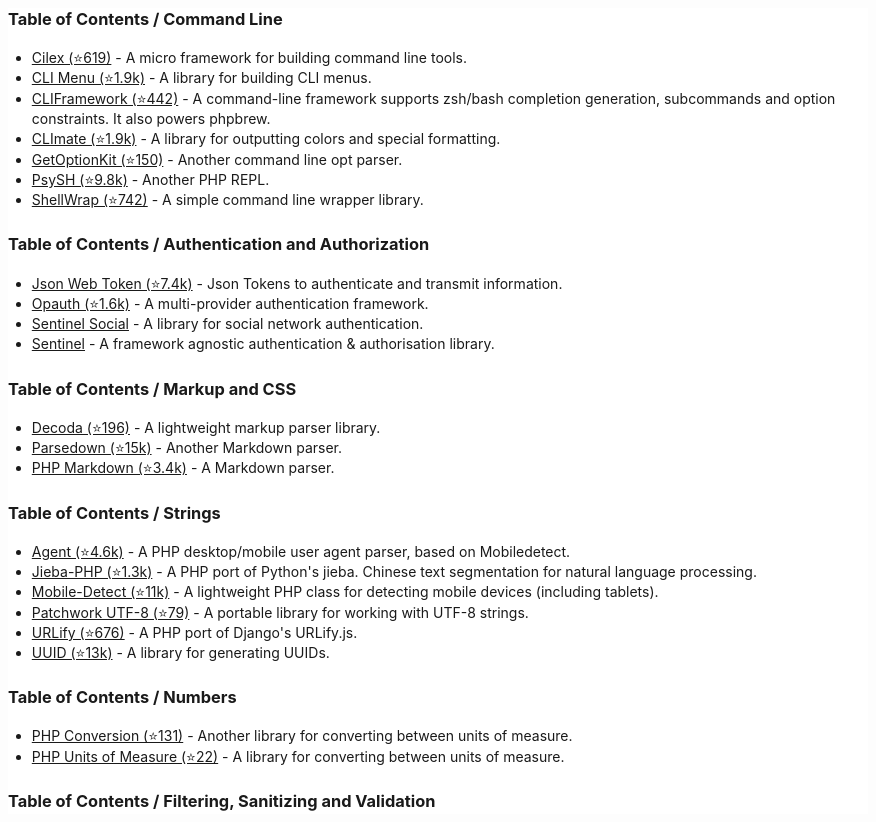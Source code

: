 ### Table of Contents / Command Line

*   [Cilex (⭐619)](https://github.com/Cilex/Cilex) - A micro framework for building command line tools.
*   [CLI Menu (⭐1.9k)](https://github.com/php-school/cli-menu) - A library for building CLI menus.
*   [CLIFramework (⭐442)](https://github.com/c9s/CLIFramework) - A command-line framework supports zsh/bash completion generation, subcommands and option constraints. It also powers phpbrew.
*   [CLImate (⭐1.9k)](https://github.com/thephpleague/climate) - A library for outputting colors and special formatting.
*   [GetOptionKit (⭐150)](https://github.com/c9s/GetOptionKit) - Another command line opt parser.
*   [PsySH (⭐9.8k)](https://github.com/bobthecow/psysh) - Another PHP REPL.
*   [ShellWrap (⭐742)](https://github.com/MrRio/shellwrap) - A simple command line wrapper library.

### Table of Contents / Authentication and Authorization

*   [Json Web Token (⭐7.4k)](https://github.com/lcobucci/jwt) - Json Tokens to authenticate and transmit information.
*   [Opauth (⭐1.6k)](https://github.com/opauth/opauth) - A multi-provider authentication framework.
*   [Sentinel Social](https://cartalyst.com/manual/sentinel-social/2.0) - A library for social network authentication.
*   [Sentinel](https://cartalyst.com/manual/sentinel/2.0) - A framework agnostic authentication & authorisation library.

### Table of Contents / Markup and CSS

*   [Decoda (⭐196)](https://github.com/milesj/decoda) - A lightweight markup parser library.
*   [Parsedown (⭐15k)](https://github.com/erusev/parsedown) - Another Markdown parser.
*   [PHP Markdown (⭐3.4k)](https://github.com/michelf/php-markdown) - A Markdown parser.

### Table of Contents / Strings

*   [Agent (⭐4.6k)](https://github.com/jenssegers/agent) - A PHP desktop/mobile user agent parser, based on Mobiledetect.
*   [Jieba-PHP (⭐1.3k)](https://github.com/fukuball/jieba-php) - A PHP port of Python's jieba. Chinese text segmentation for natural language processing.
*   [Mobile-Detect (⭐11k)](https://github.com/serbanghita/Mobile-Detect) - A lightweight PHP class for detecting mobile devices (including tablets).
*   [Patchwork UTF-8 (⭐79)](https://github.com/nicolas-grekas/Patchwork-UTF8) - A portable library for working with UTF-8 strings.
*   [URLify (⭐676)](https://github.com/jbroadway/urlify) - A PHP port of Django's URLify.js.
*   [UUID (⭐13k)](https://github.com/ramsey/uuid) - A library for generating UUIDs.

### Table of Contents / Numbers

*   [PHP Conversion (⭐131)](https://github.com/Crisu83/php-conversion) - Another library for converting between units of measure.
*   [PHP Units of Measure (⭐22)](https://github.com/triplepoint/php-units-of-measure) - A library for converting between units of measure.

### Table of Contents / Filtering, Sanitizing and Validation
